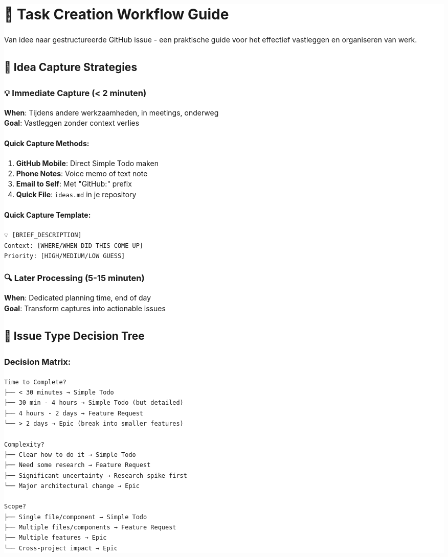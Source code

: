 # 📝 Task Creation Workflow Guide

Van idee naar gestructureerde GitHub issue - een praktische guide voor het effectief vastleggen en organiseren van werk.

## 🧠 Idea Capture Strategies

### 💡 Immediate Capture (< 2 minuten)
**When**: Tijdens andere werkzaamheden, in meetings, onderweg  
**Goal**: Vastleggen zonder context verlies

#### Quick Capture Methods:
1. **GitHub Mobile**: Direct Simple Todo maken
2. **Phone Notes**: Voice memo of text note  
3. **Email to Self**: Met "GitHub:" prefix
4. **Quick File**: `ideas.md` in je repository

#### Quick Capture Template:
```
💡 [BRIEF_DESCRIPTION]
Context: [WHERE/WHEN DID THIS COME UP]
Priority: [HIGH/MEDIUM/LOW GUESS]
```

### 🔍 Later Processing (5-15 minuten)
**When**: Dedicated planning time, end of day  
**Goal**: Transform captures into actionable issues

## 🎯 Issue Type Decision Tree

### Decision Matrix:
```
Time to Complete? 
├── < 30 minutes → Simple Todo
├── 30 min - 4 hours → Simple Todo (but detailed)
├── 4 hours - 2 days → Feature Request
└── > 2 days → Epic (break into smaller features)

Complexity?
├── Clear how to do it → Simple Todo
├── Need some research → Feature Request  
├── Significant uncertainty → Research spike first
└── Major architectural change → Epic

Scope?
├── Single file/component → Simple Todo
├── Multiple files/components → Feature Request
├── Multiple features → Epic
└── Cross-project impact → Epic
```
